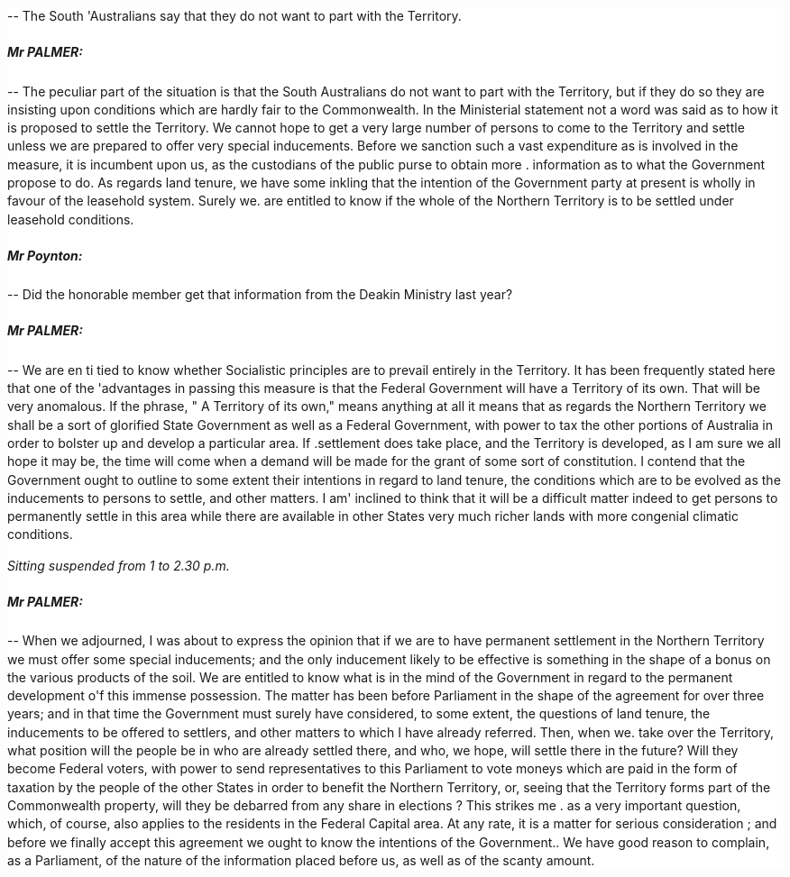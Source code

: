 --  The South 'Australians say that they do not want to part with the Territory. 

##### Mr PALMER:

-- The peculiar part of the situation is that the South Australians do not want to part with the Territory, but if they do so they are insisting upon conditions which are hardly fair to the Commonwealth. In the Ministerial statement not a word was said as to how it is proposed to settle the Territory. We cannot hope to get a very large number of persons to come to the Territory and settle unless we are prepared to offer very special inducements. Before we sanction such a vast expenditure as is involved in the measure, it is incumbent upon us, as the custodians of the public purse to obtain more . information as to what the Government propose to do. As regards land tenure, we have some inkling that the intention of the Government party at present is wholly in favour of the leasehold system. Surely we. are entitled to know if the whole of the Northern Territory is to be settled under leasehold conditions. 

##### Mr Poynton:

--  Did the honorable member get that information from the Deakin Ministry last year? 

##### Mr PALMER:

-- We are en ti tied to know whether Socialistic principles are to prevail entirely in the Territory. It has been frequently stated here that one of the 'advantages in passing this measure is that the Federal Government will have a Territory of its own. That will be very anomalous. If the phrase, " A Territory of its own," means anything at all it means that as regards the Northern Territory we shall be a sort of glorified State Government as well as a Federal Government, with power to tax the other portions of Australia in order to bolster up and develop a particular area. If .settlement does take place, and the Territory is developed, as I am sure we all hope it may be, the time will come when a demand will be made for the grant of some sort of constitution. I contend that the Government ought to outline to some extent their intentions in regard to land tenure, the conditions which are to be evolved as the inducements to persons to settle, and other matters. I am' inclined to think that it will be a difficult matter indeed to get persons to permanently settle in this area while there are available in other States very much richer lands with more congenial climatic conditions. 


 *Sitting* 
 *suspended from 1 to 2.30 p.m.* 


##### Mr PALMER:

-- When we adjourned, I was about to express the opinion that if we are to have permanent settlement in the Northern Territory we must offer some special inducements; and the only inducement likely to be effective is something in the shape of a bonus on the various products of the soil. We are entitled to know what is in the mind of the Government in regard to the permanent development o'f this immense possession. The matter has been before Parliament in the shape of the agreement for over three years;  and in that time the Government must surely have considered, to some extent, the questions of land tenure, the inducements to be offered to settlers, and other matters to which I have already referred. Then, when we. take over the Territory, what position will the people be in who are already settled there, and who, we hope, will settle there in the future? Will they become Federal voters, with power to send representatives to this Parliament to vote moneys which are paid in the form of taxation by the people of the other States in order to benefit the Northern Territory, or, seeing that the Territory forms part of the Commonwealth property, will they be debarred from any share in elections ? This strikes me . as a very important question, which, of course, also applies to the residents in the Federal Capital area. At any rate, it is a matter for serious consideration ; and before we finally accept this agreement we ought to know the intentions of the Government.. We have good reason to complain, as a Parliament, of the nature of the information placed before us, as well as of the scanty amount. 
